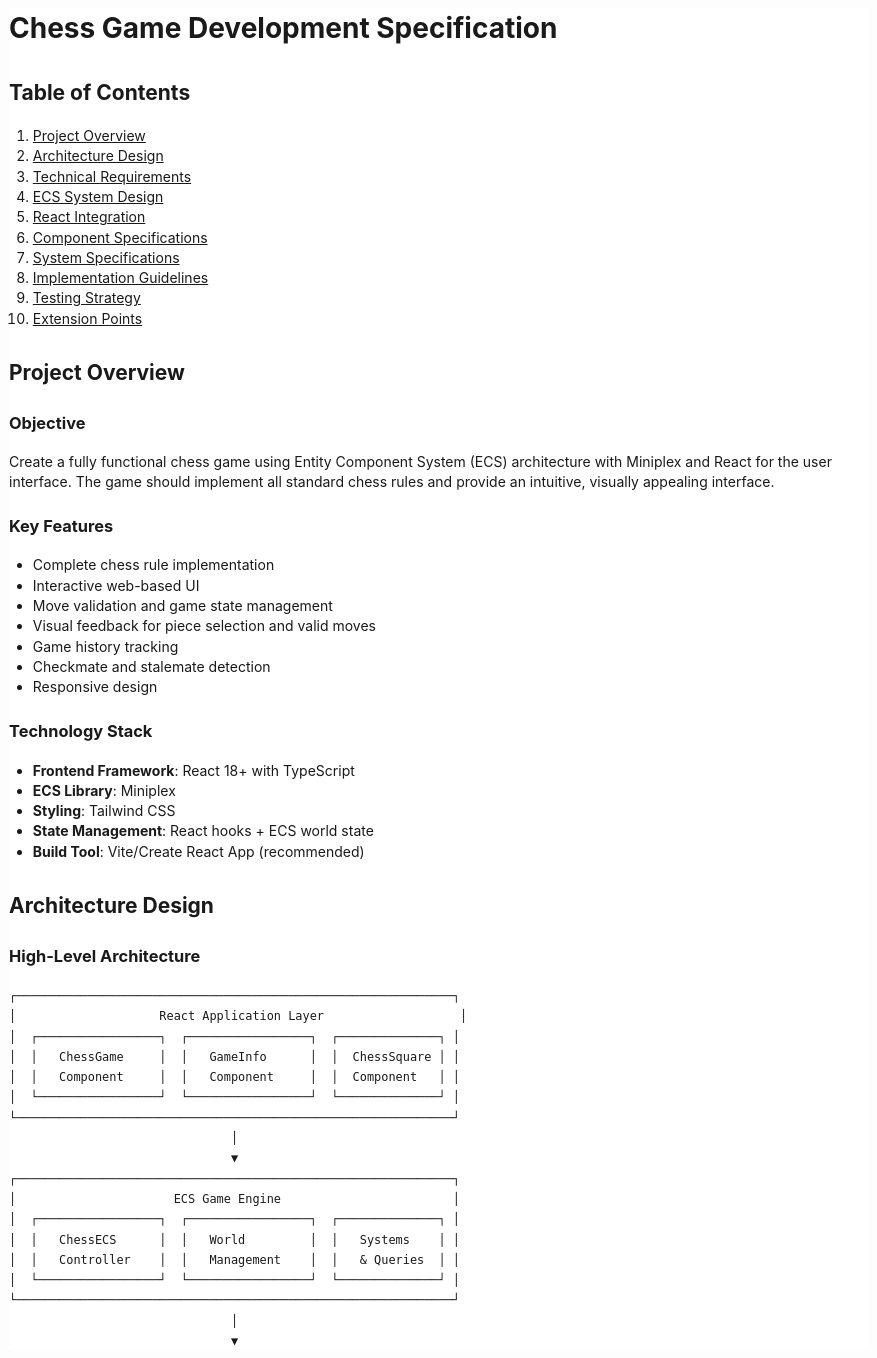 # Chess Game Development Specification

## Table of Contents
1. [Project Overview](#project-overview)
2. [Architecture Design](#architecture-design)
3. [Technical Requirements](#technical-requirements)
4. [ECS System Design](#ecs-system-design)
5. [React Integration](#react-integration)
6. [Component Specifications](#component-specifications)
7. [System Specifications](#system-specifications)
8. [Implementation Guidelines](#implementation-guidelines)
9. [Testing Strategy](#testing-strategy)
10. [Extension Points](#extension-points)

## Project Overview

### Objective
Create a fully functional chess game using Entity Component System (ECS) architecture with Miniplex and React for the user interface. The game should implement all standard chess rules and provide an intuitive, visually appealing interface.

### Key Features
- Complete chess rule implementation
- Interactive web-based UI
- Move validation and game state management
- Visual feedback for piece selection and valid moves
- Game history tracking
- Checkmate and stalemate detection
- Responsive design

### Technology Stack
- **Frontend Framework**: React 18+ with TypeScript
- **ECS Library**: Miniplex
- **Styling**: Tailwind CSS
- **State Management**: React hooks + ECS world state
- **Build Tool**: Vite/Create React App (recommended)

## Architecture Design

### High-Level Architecture

```
┌─────────────────────────────────────────────────────────────┐
│                    React Application Layer                   │
│  ┌─────────────────┐  ┌─────────────────┐  ┌──────────────┐ │
│  │   ChessGame     │  │   GameInfo      │  │  ChessSquare │ │
│  │   Component     │  │   Component     │  │  Component   │ │
│  └─────────────────┘  └─────────────────┘  └──────────────┘ │
└─────────────────────────────────────────────────────────────┘
                               │
                               ▼
┌─────────────────────────────────────────────────────────────┐
│                      ECS Game Engine                        │
│  ┌─────────────────┐  ┌─────────────────┐  ┌──────────────┐ │
│  │   ChessECS      │  │   World         │  │   Systems    │ │
│  │   Controller    │  │   Management    │  │   & Queries  │ │
│  └─────────────────┘  └─────────────────┘  └──────────────┘ │
└─────────────────────────────────────────────────────────────┘
                               │
                               ▼
```